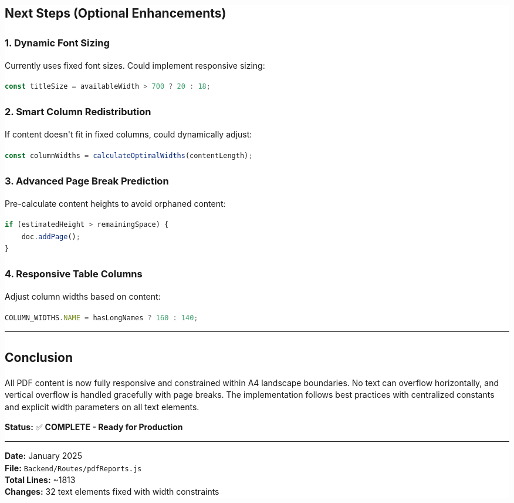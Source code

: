 
## Next Steps (Optional Enhancements)

### 1. Dynamic Font Sizing
Currently uses fixed font sizes. Could implement responsive sizing:
```javascript
const titleSize = availableWidth > 700 ? 20 : 18;
```

### 2. Smart Column Redistribution
If content doesn't fit in fixed columns, could dynamically adjust:
```javascript
const columnWidths = calculateOptimalWidths(contentLength);
```

### 3. Advanced Page Break Prediction
Pre-calculate content heights to avoid orphaned content:
```javascript
if (estimatedHeight > remainingSpace) {
    doc.addPage();
}
```

### 4. Responsive Table Columns
Adjust column widths based on content:
```javascript
COLUMN_WIDTHS.NAME = hasLongNames ? 160 : 140;
```

---

## Conclusion
All PDF content is now fully responsive and constrained within A4 landscape boundaries. No text can overflow horizontally, and vertical overflow is handled gracefully with page breaks. The implementation follows best practices with centralized constants and explicit width parameters on all text elements.

**Status:** ✅ **COMPLETE - Ready for Production**

---

**Date:** January 2025  
**File:** `Backend/Routes/pdfReports.js`  
**Total Lines:** ~1813  
**Changes:** 32 text elements fixed with width constraints
